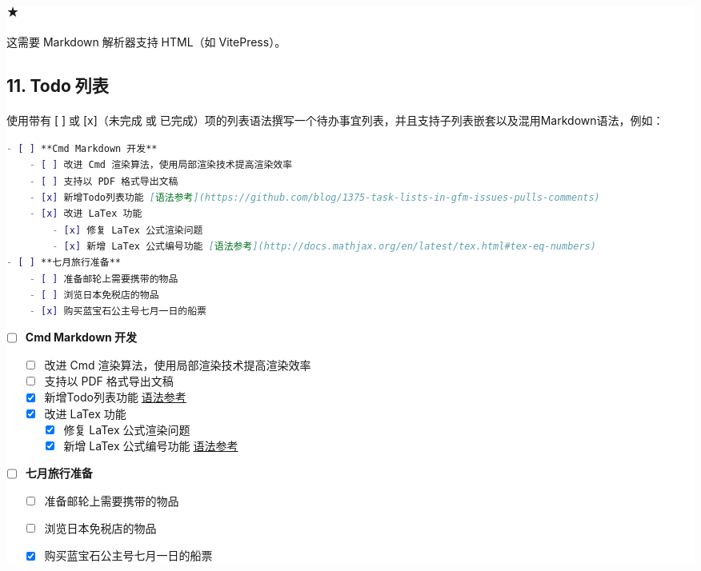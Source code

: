 <svg width="16" height="16" viewBox="0 0 16 16" fill="currentColor" xmlns="http://www.w3.org/2000/svg">
  <path d="M8 0L6.6 5H1.5L5.4 8.1L3.8 13L8 10.2L12.2 13L10.6 8.1L14.5 5H9.4L8 0Z"/>
</svg>

这需要 Markdown 解析器支持 HTML（如 VitePress）。

## 11. Todo 列表

使用带有 [ ] 或 [x]（未完成 或 已完成）项的列表语法撰写一个待办事宜列表，并且支持子列表嵌套以及混用Markdown语法，例如：

```markdown
- [ ] **Cmd Markdown 开发**
    - [ ] 改进 Cmd 渲染算法，使用局部渲染技术提高渲染效率
    - [ ] 支持以 PDF 格式导出文稿
    - [x] 新增Todo列表功能 [语法参考](https://github.com/blog/1375-task-lists-in-gfm-issues-pulls-comments)
    - [x] 改进 LaTex 功能
        - [x] 修复 LaTex 公式渲染问题
        - [x] 新增 LaTex 公式编号功能 [语法参考](http://docs.mathjax.org/en/latest/tex.html#tex-eq-numbers)
- [ ] **七月旅行准备**
    - [ ] 准备邮轮上需要携带的物品
    - [ ] 浏览日本免税店的物品
    - [x] 购买蓝宝石公主号七月一日的船票
```

- [ ] **Cmd Markdown 开发**
  - [ ] 改进 Cmd 渲染算法，使用局部渲染技术提高渲染效率
  - [ ] 支持以 PDF 格式导出文稿
  - [x] 新增Todo列表功能 [语法参考](https://github.com/blog/1375-task-lists-in-gfm-issues-pulls-comments)
  - [x] 改进 LaTex 功能
    - [x] 修复 LaTex 公式渲染问题
    - [x] 新增 LaTex 公式编号功能 [语法参考](http://docs.mathjax.org/en/latest/tex.html#tex-eq-numbers)

- [ ] **七月旅行准备**

  - [ ] 准备邮轮上需要携带的物品

  - [ ] 浏览日本免税店的物品

  - [x] 购买蓝宝石公主号七月一日的船票


[^footnote]: I love FDUCSLG!